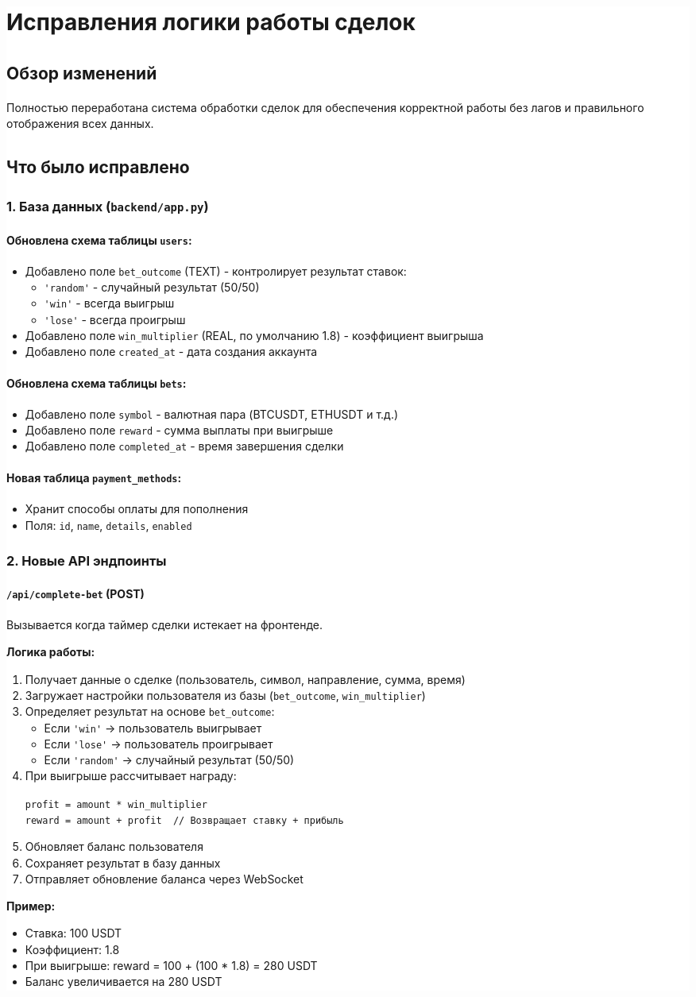 # Исправления логики работы сделок

## Обзор изменений

Полностью переработана система обработки сделок для обеспечения корректной работы без лагов и правильного отображения всех данных.

## Что было исправлено

### 1. База данных (`backend/app.py`)

#### Обновлена схема таблицы `users`:
- Добавлено поле `bet_outcome` (TEXT) - контролирует результат ставок:
  - `'random'` - случайный результат (50/50)
  - `'win'` - всегда выигрыш
  - `'lose'` - всегда проигрыш
- Добавлено поле `win_multiplier` (REAL, по умолчанию 1.8) - коэффициент выигрыша
- Добавлено поле `created_at` - дата создания аккаунта

#### Обновлена схема таблицы `bets`:
- Добавлено поле `symbol` - валютная пара (BTCUSDT, ETHUSDT и т.д.)
- Добавлено поле `reward` - сумма выплаты при выигрыше
- Добавлено поле `completed_at` - время завершения сделки

#### Новая таблица `payment_methods`:
- Хранит способы оплаты для пополнения
- Поля: `id`, `name`, `details`, `enabled`

### 2. Новые API эндпоинты

#### `/api/complete-bet` (POST)
Вызывается когда таймер сделки истекает на фронтенде.

**Логика работы:**
1. Получает данные о сделке (пользователь, символ, направление, сумма, время)
2. Загружает настройки пользователя из базы (`bet_outcome`, `win_multiplier`)
3. Определяет результат на основе `bet_outcome`:
   - Если `'win'` → пользователь выигрывает
   - Если `'lose'` → пользователь проигрывает
   - Если `'random'` → случайный результат (50/50)
4. При выигрыше рассчитывает награду:
   ```
   profit = amount * win_multiplier
   reward = amount + profit  // Возвращает ставку + прибыль
   ```
5. Обновляет баланс пользователя
6. Сохраняет результат в базу данных
7. Отправляет обновление баланса через WebSocket

**Пример:**
- Ставка: 100 USDT
- Коэффициент: 1.8
- При выигрыше: reward = 100 + (100 * 1.8) = 280 USDT
- Баланс увеличивается на 280 USDT
